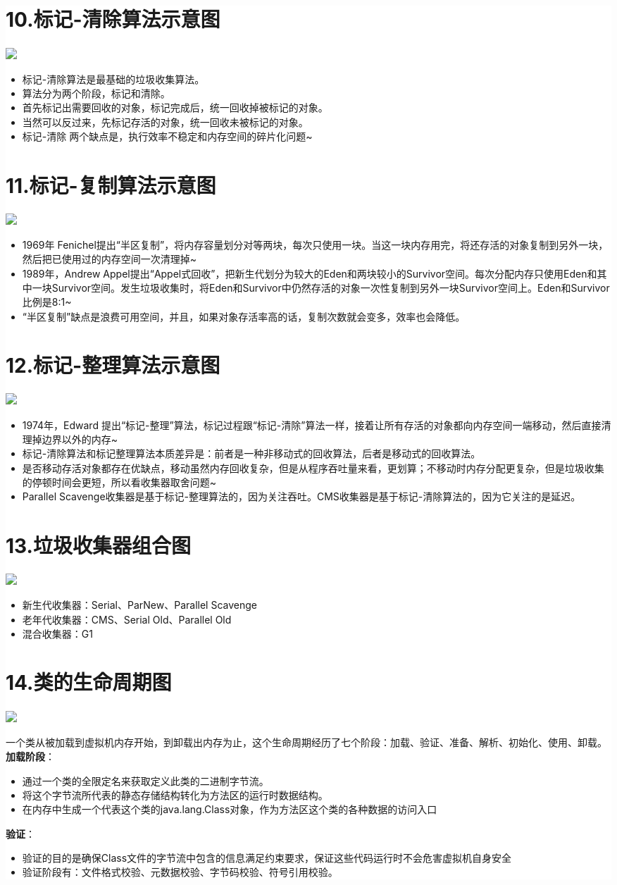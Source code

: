 # 10.标记-清除算法示意图
![](https://user-gold-cdn.xitu.io/2020/5/1/171cef1c308a4f45?imageView2/0/w/1280/h/960/format/webp/ignore-error/1)

- 标记-清除算法是最基础的垃圾收集算法。
- 算法分为两个阶段，标记和清除。
- 首先标记出需要回收的对象，标记完成后，统一回收掉被标记的对象。
- 当然可以反过来，先标记存活的对象，统一回收未被标记的对象。
- 标记-清除 两个缺点是，执行效率不稳定和内存空间的碎片化问题~

# 11.标记-复制算法示意图
![](https://user-gold-cdn.xitu.io/2020/5/1/171cee8899fdf506?imageView2/0/w/1280/h/960/format/webp/ignore-error/1)

- 1969年 Fenichel提出“半区复制”，将内存容量划分对等两块，每次只使用一块。当这一块内存用完，将还存活的对象复制到另外一块，然后把已使用过的内存空间一次清理掉~
- 1989年，Andrew Appel提出“Appel式回收”，把新生代划分为较大的Eden和两块较小的Survivor空间。每次分配内存只使用Eden和其中一块Survivor空间。发生垃圾收集时，将Eden和Survivor中仍然存活的对象一次性复制到另外一块Survivor空间上。Eden和Survivor比例是8:1~
- “半区复制”缺点是浪费可用空间，并且，如果对象存活率高的话，复制次数就会变多，效率也会降低。

# 12.标记-整理算法示意图
![](https://user-gold-cdn.xitu.io/2020/5/2/171d3312542e805b?imageView2/0/w/1280/h/960/format/webp/ignore-error/1)

- 1974年，Edward 提出“标记-整理”算法，标记过程跟“标记-清除”算法一样，接着让所有存活的对象都向内存空间一端移动，然后直接清理掉边界以外的内存~
- 标记-清除算法和标记整理算法本质差异是：前者是一种非移动式的回收算法，后者是移动式的回收算法。
- 是否移动存活对象都存在优缺点，移动虽然内存回收复杂，但是从程序吞吐量来看，更划算；不移动时内存分配更复杂，但是垃圾收集的停顿时间会更短，所以看收集器取舍问题~
- Parallel Scavenge收集器是基于标记-整理算法的，因为关注吞吐。CMS收集器是基于标记-清除算法的，因为它关注的是延迟。

# 13.垃圾收集器组合图
![](https://user-gold-cdn.xitu.io/2020/5/2/171d45b536a2c859?imageView2/0/w/1280/h/960/format/webp/ignore-error/1)

- 新生代收集器：Serial、ParNew、Parallel Scavenge
- 老年代收集器：CMS、Serial Old、Parallel Old
- 混合收集器：G1

# 14.类的生命周期图
![](https://user-gold-cdn.xitu.io/2020/4/30/171c843fe9b784cb?imageView2/0/w/1280/h/960/format/webp/ignore-error/1)

一个类从被加载到虚拟机内存开始，到卸载出内存为止，这个生命周期经历了七个阶段：加载、验证、准备、解析、初始化、使用、卸载。
**加载阶段**：

- 通过一个类的全限定名来获取定义此类的二进制字节流。
- 将这个字节流所代表的静态存储结构转化为方法区的运行时数据结构。
- 在内存中生成一个代表这个类的java.lang.Class对象，作为方法区这个类的各种数据的访问入口

**验证**：

- 验证的目的是确保Class文件的字节流中包含的信息满足约束要求，保证这些代码运行时不会危害虚拟机自身安全
- 验证阶段有：文件格式校验、元数据校验、字节码校验、符号引用校验。
